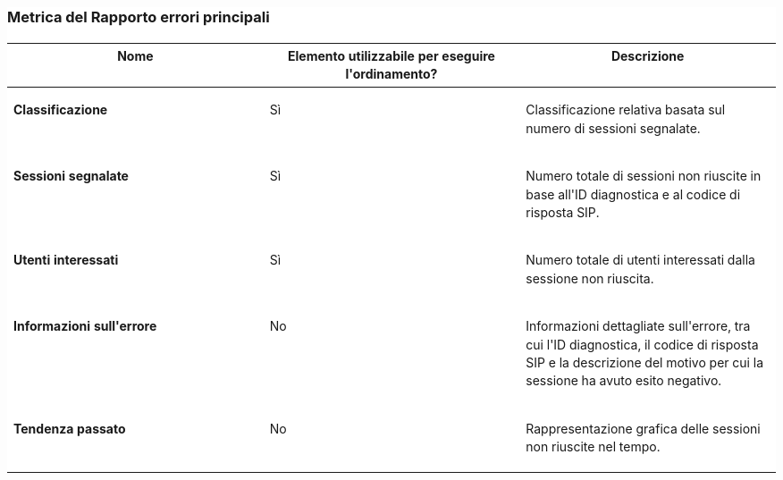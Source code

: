 ### Metrica del Rapporto errori principali

<table>
<colgroup>
<col style="width: 33%" />
<col style="width: 33%" />
<col style="width: 33%" />
</colgroup>
<thead>
<tr class="header">
<th>Nome</th>
<th>Elemento utilizzabile per eseguire l'ordinamento?</th>
<th>Descrizione</th>
</tr>
</thead>
<tbody>
<tr class="odd">
<td><p><strong>Classificazione</strong></p></td>
<td><p>Sì</p></td>
<td><p>Classificazione relativa basata sul numero di sessioni segnalate.</p></td>
</tr>
<tr class="even">
<td><p><strong>Sessioni segnalate</strong></p></td>
<td><p>Sì</p></td>
<td><p>Numero totale di sessioni non riuscite in base all'ID diagnostica e al codice di risposta SIP.</p></td>
</tr>
<tr class="odd">
<td><p><strong>Utenti interessati</strong></p></td>
<td><p>Sì</p></td>
<td><p>Numero totale di utenti interessati dalla sessione non riuscita.</p></td>
</tr>
<tr class="even">
<td><p><strong>Informazioni sull'errore</strong></p></td>
<td><p>No</p></td>
<td><p>Informazioni dettagliate sull'errore, tra cui l'ID diagnostica, il codice di risposta SIP e la descrizione del motivo per cui la sessione ha avuto esito negativo.</p></td>
</tr>
<tr class="odd">
<td><p><strong>Tendenza passato</strong></p></td>
<td><p>No</p></td>
<td><p>Rappresentazione grafica delle sessioni non riuscite nel tempo.</p></td>
</tr>
</tbody>
</table>

